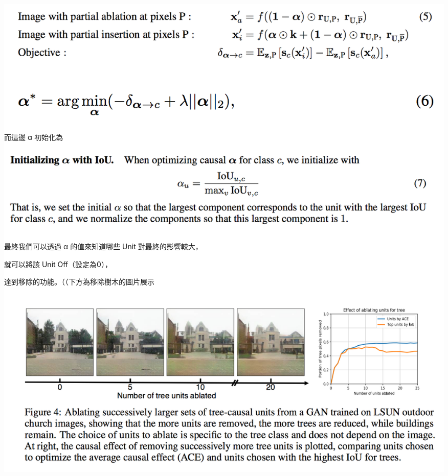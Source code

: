 ![](/assets/img/2018-12-04-GAN-Dissection/eq5.png)

![](/assets/img/2018-12-04-GAN-Dissection/eq6.png)

而這邊 α 初始化為

![](/assets/img/2018-12-04-GAN-Dissection/eq7.png)

最終我們可以透過 α 的值來知道哪些 Unit 對最終的影響較大，

就可以將該 Unit Off（設定為0），

達到移除的功能。（（下方為移除樹木的圖片展示

![](/assets/img/2018-12-04-GAN-Dissection/fig4.png)

